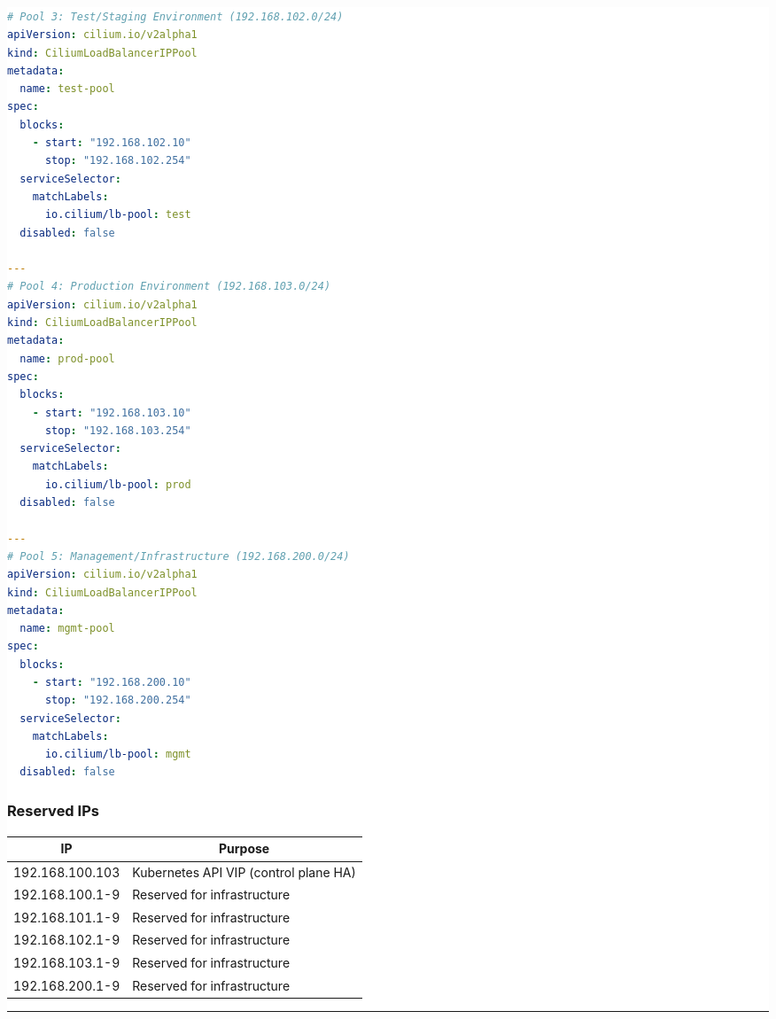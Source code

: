 ```yaml
# Pool 3: Test/Staging Environment (192.168.102.0/24)
apiVersion: cilium.io/v2alpha1
kind: CiliumLoadBalancerIPPool
metadata:
  name: test-pool
spec:
  blocks:
    - start: "192.168.102.10"
      stop: "192.168.102.254"
  serviceSelector:
    matchLabels:
      io.cilium/lb-pool: test
  disabled: false

---
# Pool 4: Production Environment (192.168.103.0/24)
apiVersion: cilium.io/v2alpha1
kind: CiliumLoadBalancerIPPool
metadata:
  name: prod-pool
spec:
  blocks:
    - start: "192.168.103.10"
      stop: "192.168.103.254"
  serviceSelector:
    matchLabels:
      io.cilium/lb-pool: prod
  disabled: false

---
# Pool 5: Management/Infrastructure (192.168.200.0/24)
apiVersion: cilium.io/v2alpha1
kind: CiliumLoadBalancerIPPool
metadata:
  name: mgmt-pool
spec:
  blocks:
    - start: "192.168.200.10"
      stop: "192.168.200.254"
  serviceSelector:
    matchLabels:
      io.cilium/lb-pool: mgmt
  disabled: false
```

### Reserved IPs

| IP | Purpose |
|----|---------|
| 192.168.100.103 | Kubernetes API VIP (control plane HA) |
| 192.168.100.1-9 | Reserved for infrastructure |
| 192.168.101.1-9 | Reserved for infrastructure |
| 192.168.102.1-9 | Reserved for infrastructure |
| 192.168.103.1-9 | Reserved for infrastructure |
| 192.168.200.1-9 | Reserved for infrastructure |

---